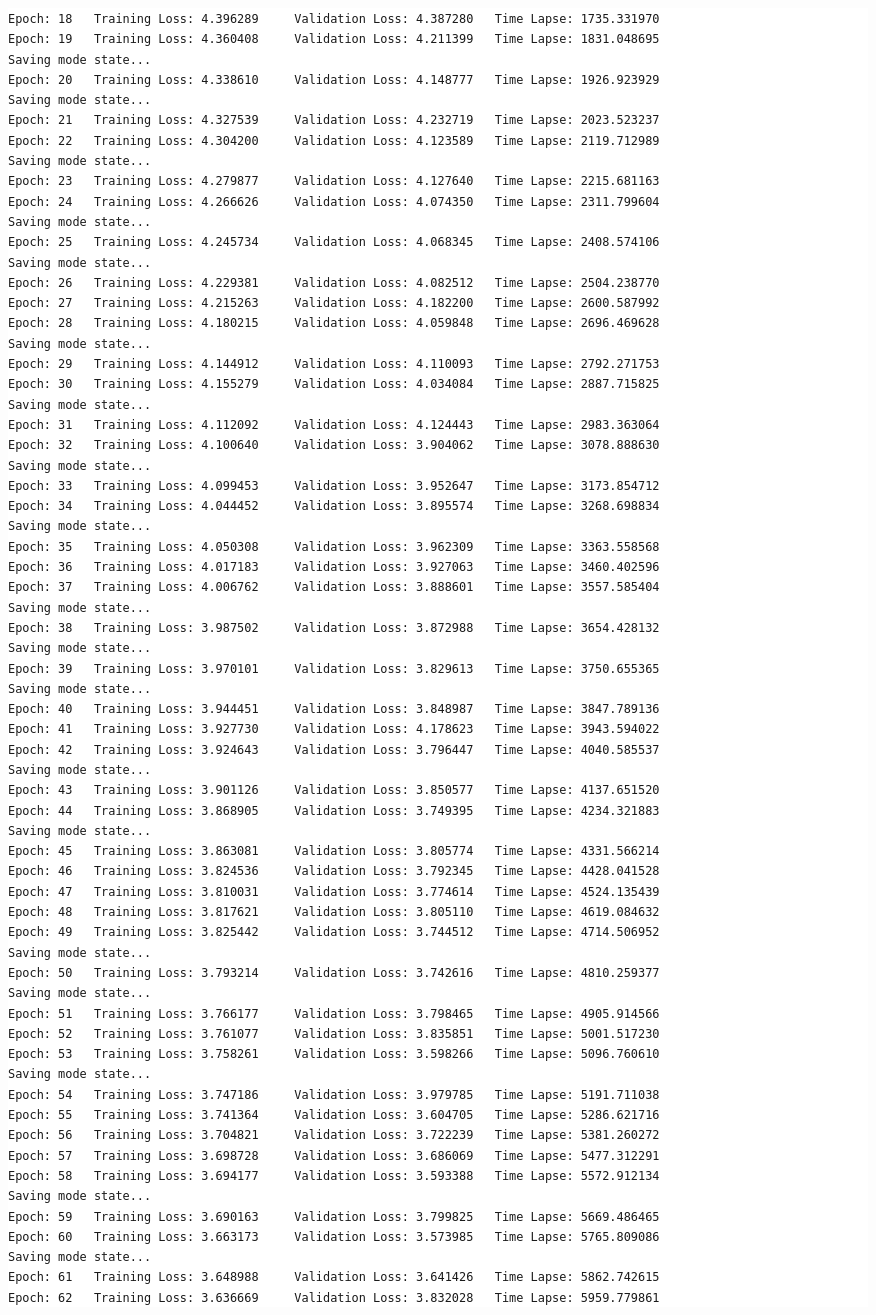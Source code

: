     Epoch: 18 	Training Loss: 4.396289 	Validation Loss: 4.387280 	Time Lapse: 1735.331970
    Epoch: 19 	Training Loss: 4.360408 	Validation Loss: 4.211399 	Time Lapse: 1831.048695
    Saving mode state...
    Epoch: 20 	Training Loss: 4.338610 	Validation Loss: 4.148777 	Time Lapse: 1926.923929
    Saving mode state...
    Epoch: 21 	Training Loss: 4.327539 	Validation Loss: 4.232719 	Time Lapse: 2023.523237
    Epoch: 22 	Training Loss: 4.304200 	Validation Loss: 4.123589 	Time Lapse: 2119.712989
    Saving mode state...
    Epoch: 23 	Training Loss: 4.279877 	Validation Loss: 4.127640 	Time Lapse: 2215.681163
    Epoch: 24 	Training Loss: 4.266626 	Validation Loss: 4.074350 	Time Lapse: 2311.799604
    Saving mode state...
    Epoch: 25 	Training Loss: 4.245734 	Validation Loss: 4.068345 	Time Lapse: 2408.574106
    Saving mode state...
    Epoch: 26 	Training Loss: 4.229381 	Validation Loss: 4.082512 	Time Lapse: 2504.238770
    Epoch: 27 	Training Loss: 4.215263 	Validation Loss: 4.182200 	Time Lapse: 2600.587992
    Epoch: 28 	Training Loss: 4.180215 	Validation Loss: 4.059848 	Time Lapse: 2696.469628
    Saving mode state...
    Epoch: 29 	Training Loss: 4.144912 	Validation Loss: 4.110093 	Time Lapse: 2792.271753
    Epoch: 30 	Training Loss: 4.155279 	Validation Loss: 4.034084 	Time Lapse: 2887.715825
    Saving mode state...
    Epoch: 31 	Training Loss: 4.112092 	Validation Loss: 4.124443 	Time Lapse: 2983.363064
    Epoch: 32 	Training Loss: 4.100640 	Validation Loss: 3.904062 	Time Lapse: 3078.888630
    Saving mode state...
    Epoch: 33 	Training Loss: 4.099453 	Validation Loss: 3.952647 	Time Lapse: 3173.854712
    Epoch: 34 	Training Loss: 4.044452 	Validation Loss: 3.895574 	Time Lapse: 3268.698834
    Saving mode state...
    Epoch: 35 	Training Loss: 4.050308 	Validation Loss: 3.962309 	Time Lapse: 3363.558568
    Epoch: 36 	Training Loss: 4.017183 	Validation Loss: 3.927063 	Time Lapse: 3460.402596
    Epoch: 37 	Training Loss: 4.006762 	Validation Loss: 3.888601 	Time Lapse: 3557.585404
    Saving mode state...
    Epoch: 38 	Training Loss: 3.987502 	Validation Loss: 3.872988 	Time Lapse: 3654.428132
    Saving mode state...
    Epoch: 39 	Training Loss: 3.970101 	Validation Loss: 3.829613 	Time Lapse: 3750.655365
    Saving mode state...
    Epoch: 40 	Training Loss: 3.944451 	Validation Loss: 3.848987 	Time Lapse: 3847.789136
    Epoch: 41 	Training Loss: 3.927730 	Validation Loss: 4.178623 	Time Lapse: 3943.594022
    Epoch: 42 	Training Loss: 3.924643 	Validation Loss: 3.796447 	Time Lapse: 4040.585537
    Saving mode state...
    Epoch: 43 	Training Loss: 3.901126 	Validation Loss: 3.850577 	Time Lapse: 4137.651520
    Epoch: 44 	Training Loss: 3.868905 	Validation Loss: 3.749395 	Time Lapse: 4234.321883
    Saving mode state...
    Epoch: 45 	Training Loss: 3.863081 	Validation Loss: 3.805774 	Time Lapse: 4331.566214
    Epoch: 46 	Training Loss: 3.824536 	Validation Loss: 3.792345 	Time Lapse: 4428.041528
    Epoch: 47 	Training Loss: 3.810031 	Validation Loss: 3.774614 	Time Lapse: 4524.135439
    Epoch: 48 	Training Loss: 3.817621 	Validation Loss: 3.805110 	Time Lapse: 4619.084632
    Epoch: 49 	Training Loss: 3.825442 	Validation Loss: 3.744512 	Time Lapse: 4714.506952
    Saving mode state...
    Epoch: 50 	Training Loss: 3.793214 	Validation Loss: 3.742616 	Time Lapse: 4810.259377
    Saving mode state...
    Epoch: 51 	Training Loss: 3.766177 	Validation Loss: 3.798465 	Time Lapse: 4905.914566
    Epoch: 52 	Training Loss: 3.761077 	Validation Loss: 3.835851 	Time Lapse: 5001.517230
    Epoch: 53 	Training Loss: 3.758261 	Validation Loss: 3.598266 	Time Lapse: 5096.760610
    Saving mode state...
    Epoch: 54 	Training Loss: 3.747186 	Validation Loss: 3.979785 	Time Lapse: 5191.711038
    Epoch: 55 	Training Loss: 3.741364 	Validation Loss: 3.604705 	Time Lapse: 5286.621716
    Epoch: 56 	Training Loss: 3.704821 	Validation Loss: 3.722239 	Time Lapse: 5381.260272
    Epoch: 57 	Training Loss: 3.698728 	Validation Loss: 3.686069 	Time Lapse: 5477.312291
    Epoch: 58 	Training Loss: 3.694177 	Validation Loss: 3.593388 	Time Lapse: 5572.912134
    Saving mode state...
    Epoch: 59 	Training Loss: 3.690163 	Validation Loss: 3.799825 	Time Lapse: 5669.486465
    Epoch: 60 	Training Loss: 3.663173 	Validation Loss: 3.573985 	Time Lapse: 5765.809086
    Saving mode state...
    Epoch: 61 	Training Loss: 3.648988 	Validation Loss: 3.641426 	Time Lapse: 5862.742615
    Epoch: 62 	Training Loss: 3.636669 	Validation Loss: 3.832028 	Time Lapse: 5959.779861